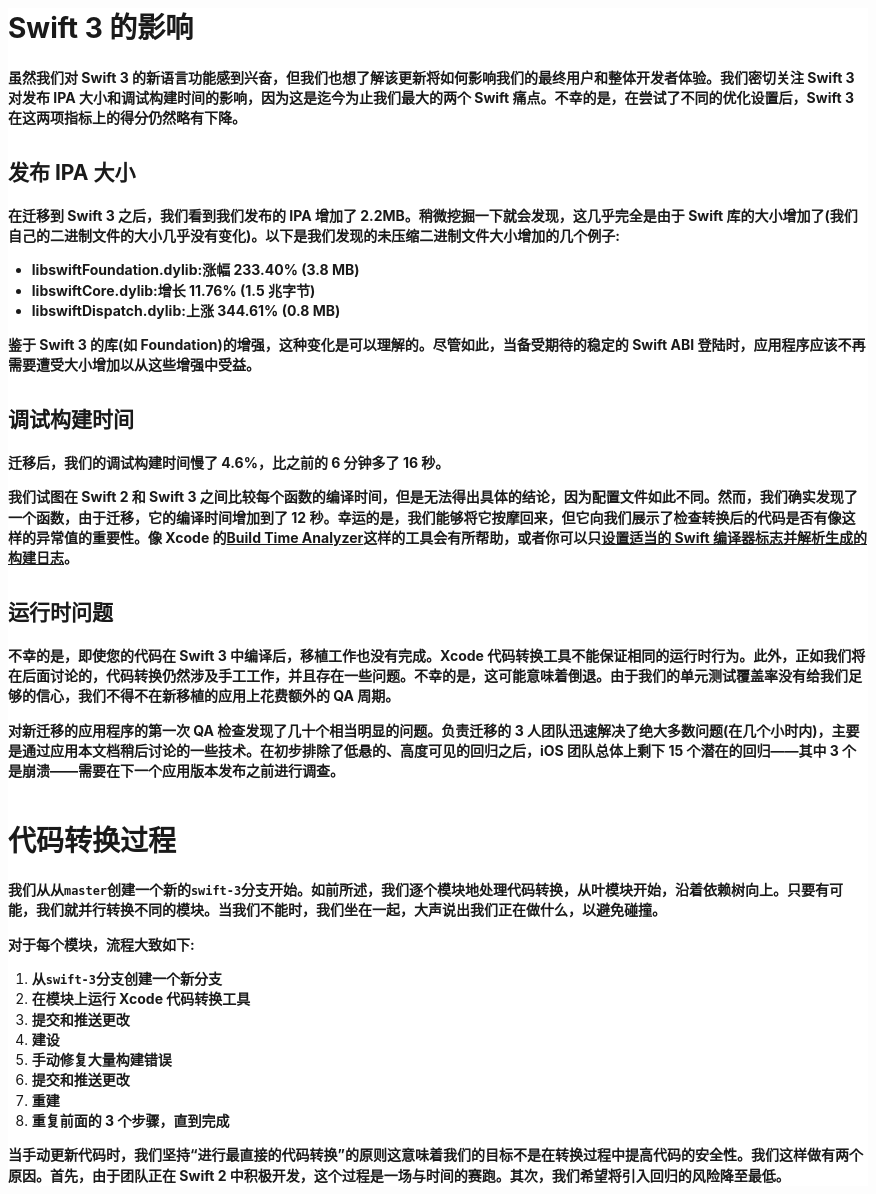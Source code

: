 # **Swift 3 的影响**

**虽然我们对 Swift 3 的新语言功能感到兴奋，但我们也想了解该更新将如何影响我们的最终用户和整体开发者体验。我们密切关注 Swift 3 对发布 IPA 大小和调试构建时间的影响，因为这是迄今为止我们最大的两个 Swift 痛点。不幸的是，在尝试了不同的优化设置后，Swift 3 在这两项指标上的得分仍然略有下降。**

## **发布 IPA 大小**

**在迁移到 Swift 3 之后，我们看到我们发布的 IPA 增加了 2.2MB。稍微挖掘一下就会发现，这几乎完全是由于 Swift 库的大小增加了(我们自己的二进制文件的大小几乎没有变化)。以下是我们发现的未压缩二进制文件大小增加的几个例子:**

*   **libswiftFoundation.dylib:涨幅 233.40% (3.8 MB)**
*   **libswiftCore.dylib:增长 11.76% (1.5 兆字节)**
*   **libswiftDispatch.dylib:上涨 344.61% (0.8 MB)**

**鉴于 Swift 3 的库(如 Foundation)的增强，这种变化是可以理解的。尽管如此，当备受期待的稳定的 Swift ABI 登陆时，应用程序应该不再需要遭受大小增加以从这些增强中受益。**

## **调试构建时间**

**迁移后，我们的调试构建时间慢了 4.6%，比之前的 6 分钟多了 16 秒。**

**我们试图在 Swift 2 和 Swift 3 之间比较每个函数的编译时间，但是无法得出具体的结论，因为配置文件如此不同。然而，我们确实发现了一个函数，由于迁移，它的编译时间增加到了 12 秒。幸运的是，我们能够将它按摩回来，但它向我们展示了检查转换后的代码是否有像这样的异常值的重要性。像 Xcode 的[Build Time Analyzer](https://github.com/RobertGummesson/BuildTimeAnalyzer-for-Xcode)这样的工具会有所帮助，或者你可以只[设置适当的 Swift 编译器标志并解析生成的构建日志](http://irace.me/swift-profiling)。**

## **运行时问题**

**不幸的是，即使您的代码在 Swift 3 中编译后，移植工作也没有完成。Xcode 代码转换工具不能保证相同的运行时行为。此外，正如我们将在后面讨论的，代码转换仍然涉及手工工作，并且存在一些问题。不幸的是，这可能意味着倒退。由于我们的单元测试覆盖率没有给我们足够的信心，我们不得不在新移植的应用上花费额外的 QA 周期。**

**对新迁移的应用程序的第一次 QA 检查发现了几十个相当明显的问题。负责迁移的 3 人团队迅速解决了绝大多数问题(在几个小时内)，主要是通过应用本文档稍后讨论的一些技术。在初步排除了低悬的、高度可见的回归之后，iOS 团队总体上剩下 15 个潜在的回归——其中 3 个是崩溃——需要在下一个应用版本发布之前进行调查。**

# **代码转换过程**

**我们从从`master`创建一个新的`swift-3`分支开始。如前所述，我们逐个模块地处理代码转换，从叶模块开始，沿着依赖树向上。只要有可能，我们就并行转换不同的模块。当我们不能时，我们坐在一起，大声说出我们正在做什么，以避免碰撞。**

**对于每个模块，流程大致如下:**

1.  **从`swift-3`分支创建一个新分支**
2.  **在模块上运行 Xcode 代码转换工具**
3.  **提交和推送更改**
4.  **建设**
5.  **手动修复大量构建错误**
6.  **提交和推送更改**
7.  **重建**
8.  **重复前面的 3 个步骤，直到完成**

**当手动更新代码时，我们坚持“进行最直接的代码转换”的原则这意味着我们的目标不是在转换过程中提高代码的安全性。我们这样做有两个原因。首先，由于团队正在 Swift 2 中积极开发，这个过程是一场与时间的赛跑。其次，我们希望将引入回归的风险降至最低。**
